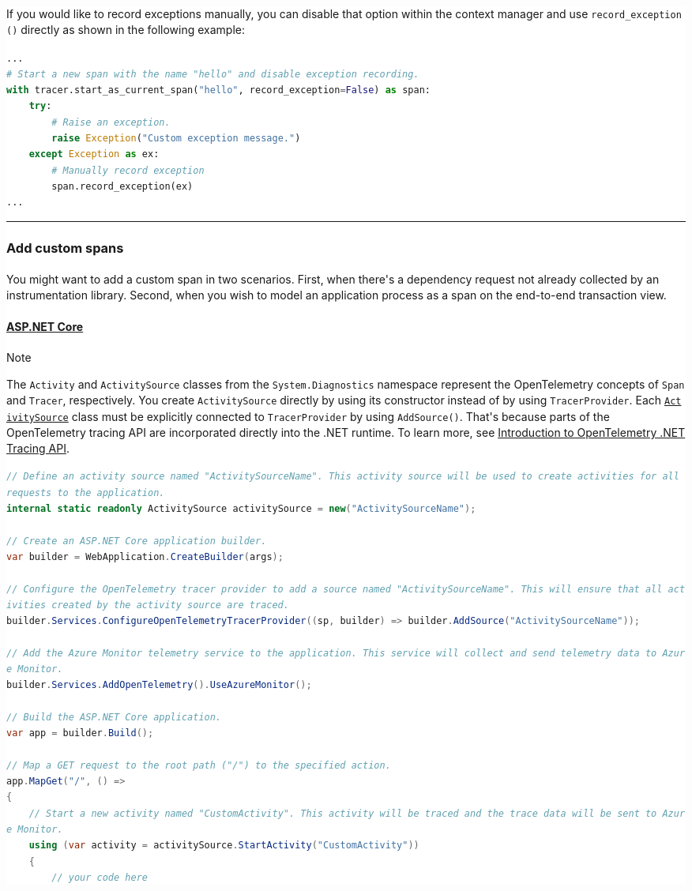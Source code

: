 If you would like to record exceptions manually, you can disable that option
within the context manager and use `record_exception()` directly as shown in the following example:

```python
...
# Start a new span with the name "hello" and disable exception recording.
with tracer.start_as_current_span("hello", record_exception=False) as span:
    try:
        # Raise an exception.
        raise Exception("Custom exception message.")
    except Exception as ex:
        # Manually record exception
        span.record_exception(ex)
...

```

---

### Add custom spans

You might want to add a custom span in two scenarios. First, when there's a dependency request not already collected by an instrumentation library. Second, when you wish to model an application process as a span on the end-to-end transaction view.
  
#### [ASP.NET Core](#tab/aspnetcore-3)

> [!NOTE]
> The `Activity` and `ActivitySource` classes from the `System.Diagnostics` namespace represent the OpenTelemetry concepts of `Span` and `Tracer`, respectively. You create `ActivitySource` directly by using its constructor instead of by using `TracerProvider`. Each [`ActivitySource`](https://github.com/open-telemetry/opentelemetry-dotnet/tree/main/docs/trace/customizing-the-sdk#activity-source) class must be explicitly connected to `TracerProvider` by using `AddSource()`. That's because parts of the OpenTelemetry tracing API are incorporated directly into the .NET runtime. To learn more, see [Introduction to OpenTelemetry .NET Tracing API](https://github.com/open-telemetry/opentelemetry-dotnet/blob/main/src/OpenTelemetry.Api/README.md#introduction-to-opentelemetry-net-tracing-api).


```csharp
// Define an activity source named "ActivitySourceName". This activity source will be used to create activities for all requests to the application.
internal static readonly ActivitySource activitySource = new("ActivitySourceName");

// Create an ASP.NET Core application builder.
var builder = WebApplication.CreateBuilder(args);

// Configure the OpenTelemetry tracer provider to add a source named "ActivitySourceName". This will ensure that all activities created by the activity source are traced.
builder.Services.ConfigureOpenTelemetryTracerProvider((sp, builder) => builder.AddSource("ActivitySourceName"));

// Add the Azure Monitor telemetry service to the application. This service will collect and send telemetry data to Azure Monitor.
builder.Services.AddOpenTelemetry().UseAzureMonitor();

// Build the ASP.NET Core application.
var app = builder.Build();

// Map a GET request to the root path ("/") to the specified action.
app.MapGet("/", () =>
{
    // Start a new activity named "CustomActivity". This activity will be traced and the trace data will be sent to Azure Monitor.
    using (var activity = activitySource.StartActivity("CustomActivity"))
    {
        // your code here
```

[//]: # "Azure Cosmos DB 4.22.0+ due to https://github.com/Azure/azure-sdk-for-java/pull/25571"
[//]: # "the remaining above names and links scraped from https://azure.github.io/azure-sdk/releases/latest/java.html"
[//]: # "and version synched manually against the oldest version in maven central built on azure-core 1.14.0"
[//]: # ""
[//]: # "var table = document.querySelector('#tg-sb-content > div > table')"
[//]: # "var str = ''"
[//]: # "for (var i = 1, row; row = table.rows[i]; i++) {"
[//]: # "  var name = row.cells[0].getElementsByTagName('div')[0].textContent.trim()"
[//]: # "  var stableRow = row.cells[1]"
[//]: # "  var versionBadge = stableRow.querySelector('.badge')"
[//]: # "  if (!versionBadge) {"
[//]: # "    continue"
[//]: # "  }"
[//]: # "  var version = versionBadge.textContent.trim()"
[//]: # "  var link = stableRow.querySelectorAll('a')[2].href"
[//]: # "  str += '* [' + name + '](' + link + ') ' + version + '\n'"
[//]: # "}"
[//]: # "console.log(str)"